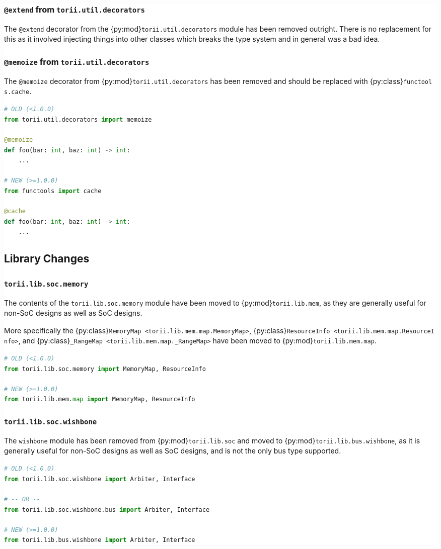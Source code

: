 ### `@extend` from `torii.util.decorators`

The `@extend` decorator from the {py:mod}`torii.util.decorators` module has been removed outright. There is no replacement for this as it involved injecting things into other classes which breaks the type system and in general was a bad idea.

### `@memoize` from `torii.util.decorators`

The `@memoize` decorator from {py:mod}`torii.util.decorators` has been removed and should be replaced with {py:class}`functools.cache`.

```python
# OLD (<1.0.0)
from torii.util.decorators import memoize

@memoize
def foo(bar: int, baz: int) -> int:
	...

# NEW (>=1.0.0)
from functools import cache

@cache
def foo(bar: int, baz: int) -> int:
	...
```

## Library Changes

### `torii.lib.soc.memory`

The contents of the `torii.lib.soc.memory` module have been moved to {py:mod}`torii.lib.mem`, as they are generally useful for non-SoC designs as well as SoC designs.

More specifically the {py:class}`MemoryMap <torii.lib.mem.map.MemoryMap>`, {py:class}`ResourceInfo <torii.lib.mem.map.ResourceInfo>`, and {py:class}`_RangeMap <torii.lib.mem.map._RangeMap>` have been moved to {py:mod}`torii.lib.mem.map`.

```python
# OLD (<1.0.0)
from torii.lib.soc.memory import MemoryMap, ResourceInfo

# NEW (>=1.0.0)
from torii.lib.mem.map import MemoryMap, ResourceInfo
```

### `torii.lib.soc.wishbone`

The `wishbone` module has been removed from {py:mod}`torii.lib.soc` and moved to {py:mod}`torii.lib.bus.wishbone`, as it is generally useful for non-SoC designs as well as SoC designs, and is not the only bus type supported.

```python
# OLD (<1.0.0)
from torii.lib.soc.wishbone import Arbiter, Interface

# -- OR --
from torii.lib.soc.wishbone.bus import Arbiter, Interface

# NEW (>=1.0.0)
from torii.lib.bus.wishbone import Arbiter, Interface
```

